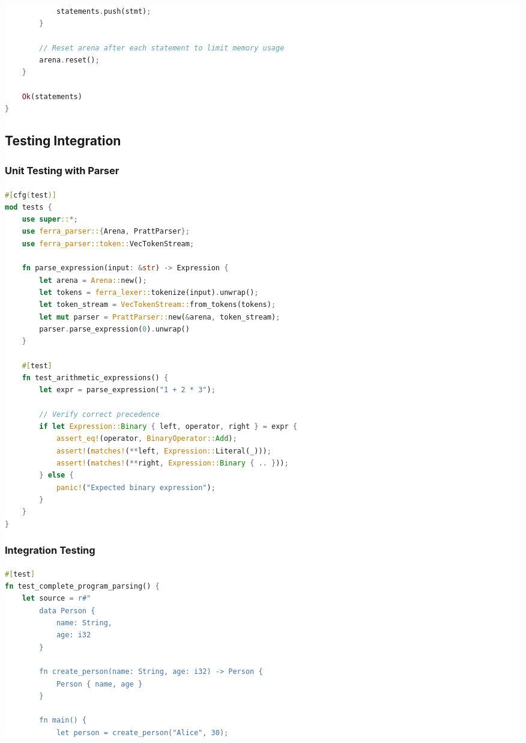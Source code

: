 ```rust
            statements.push(stmt);
        }
        
        // Reset arena after each statement to limit memory usage
        arena.reset();
    }
    
    Ok(statements)
}
```

## Testing Integration

### Unit Testing with Parser

```rust
#[cfg(test)]
mod tests {
    use super::*;
    use ferra_parser::{Arena, PrattParser};
    use ferra_parser::token::VecTokenStream;
    
    fn parse_expression(input: &str) -> Expression {
        let arena = Arena::new();
        let tokens = ferra_lexer::tokenize(input).unwrap();
        let token_stream = VecTokenStream::from_tokens(tokens);
        let mut parser = PrattParser::new(&arena, token_stream);
        parser.parse_expression(0).unwrap()
    }
    
    #[test]
    fn test_arithmetic_expressions() {
        let expr = parse_expression("1 + 2 * 3");
        
        // Verify correct precedence
        if let Expression::Binary { left, operator, right } = expr {
            assert_eq!(operator, BinaryOperator::Add);
            assert!(matches!(**left, Expression::Literal(_)));
            assert!(matches!(**right, Expression::Binary { .. }));
        } else {
            panic!("Expected binary expression");
        }
    }
}
```

### Integration Testing

```rust
#[test]
fn test_complete_program_parsing() {
    let source = r#"
        data Person {
            name: String,
            age: i32
        }
        
        fn create_person(name: String, age: i32) -> Person {
            Person { name, age }
        }
        
        fn main() {
            let person = create_person("Alice", 30);
```